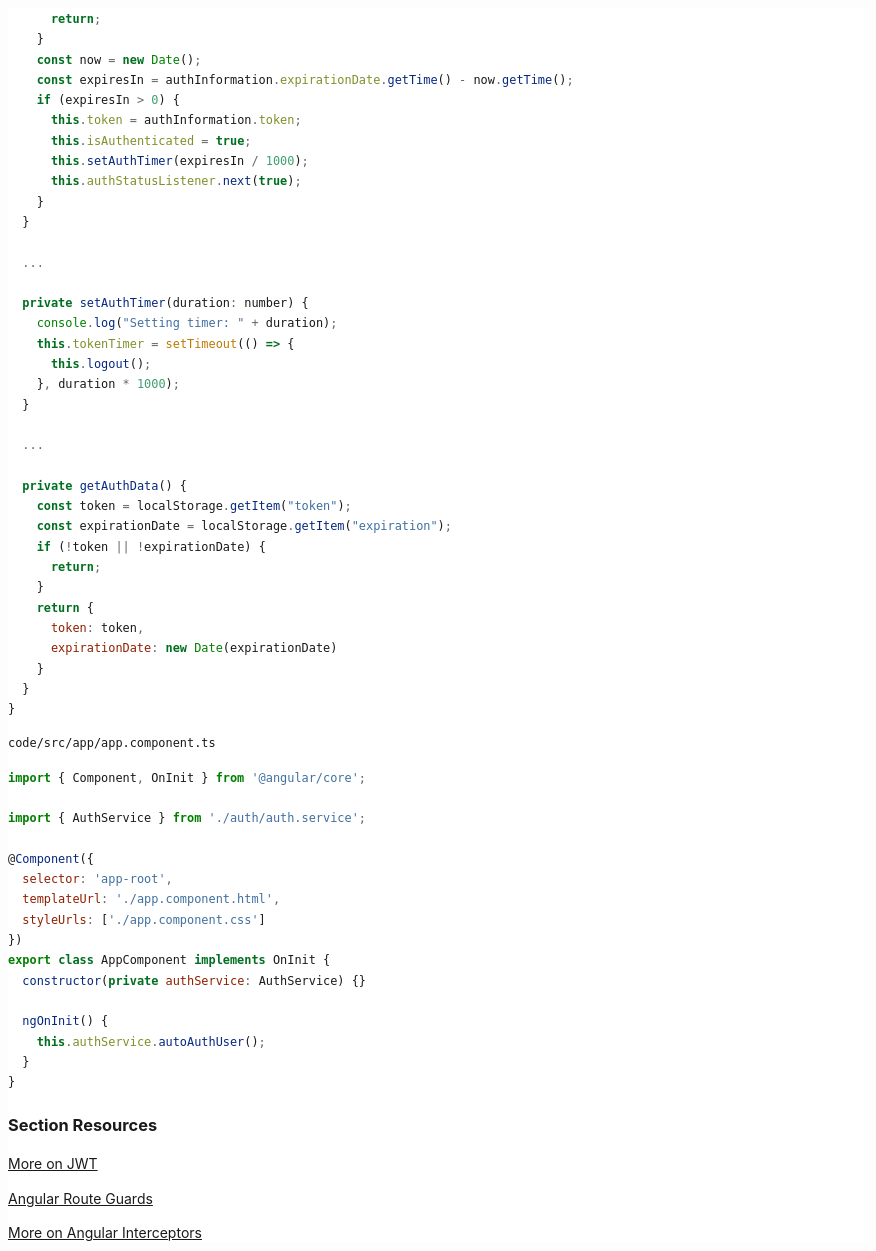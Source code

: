 ```js
      return;
    }
    const now = new Date();
    const expiresIn = authInformation.expirationDate.getTime() - now.getTime();
    if (expiresIn > 0) {
      this.token = authInformation.token;
      this.isAuthenticated = true;
      this.setAuthTimer(expiresIn / 1000);
      this.authStatusListener.next(true);
    }
  }

  ...

  private setAuthTimer(duration: number) {
    console.log("Setting timer: " + duration);
    this.tokenTimer = setTimeout(() => {
      this.logout();
    }, duration * 1000);
  }

  ...

  private getAuthData() {
    const token = localStorage.getItem("token");
    const expirationDate = localStorage.getItem("expiration");
    if (!token || !expirationDate) {
      return;
    }
    return {
      token: token,
      expirationDate: new Date(expirationDate)
    }
  }
}
```

`code/src/app/app.component.ts`
```js
import { Component, OnInit } from '@angular/core';

import { AuthService } from './auth/auth.service';

@Component({
  selector: 'app-root',
  templateUrl: './app.component.html',
  styleUrls: ['./app.component.css']
})
export class AppComponent implements OnInit {
  constructor(private authService: AuthService) {}

  ngOnInit() {
    this.authService.autoAuthUser();
  }
}
```


### Section Resources

[More on JWT](https://jwt.io/introduction/)

[Angular Route Guards](https://angular.io/guide/router#milestone-5-route-guards)

[More on Angular Interceptors](https://angular.io/guide/http#intercepting-requests-and-responses)
